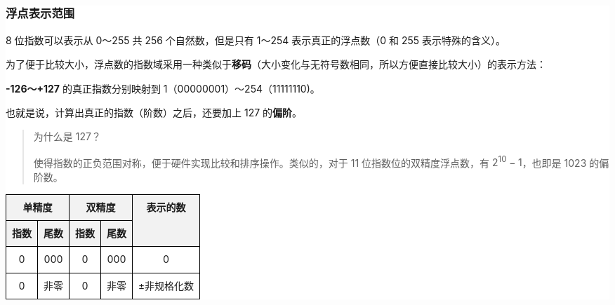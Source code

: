 ### 浮点表示范围

8 位指数可以表示从 0～255 共 256 个自然数，但是只有 1～254 表示真正的浮点数（0 和 255 表示特殊的含义）。

为了便于比较大小，浮点数的指数域采用一种类似于**移码**（大小变化与无符号数相同，所以方便直接比较大小）的表示方法：

**-126～+127** 的真正指数分别映射到 1（00000001）～254（11111110)。

也就是说，计算出真正的指数（阶数）之后，还要加上 127 的**偏阶**。

> 为什么是 127？
>
> 使得指数的正负范围对称，便于硬件实现比较和排序操作。类似的，对于 11 位指数位的双精度浮点数，有 $2^{10} - 1$，也即是 1023 的偏阶数。

<!DOCTYPE html>
<html lang="en">
<head>
    <meta charset="UTF-8">
    <meta name="viewport" content="width=device-width, initial-scale=1.0">
    <title>Table Representation</title>
    <style>
        table {
            border-collapse: collapse;
            width: 100%;
            text-align: center;
        }
        th, td {
            border: 1px solid black;
            padding: 8px;
        }
        th {
            background-color: #f2f2f2;
        }
    </style>
</head>
<body>
    <table>
        <thead>
            <tr>
                <th colspan="2">单精度</th>
                <th colspan="2">双精度</th>
                <th rowspan="2">表示的数</th>
            </tr>
            <tr>
                <th>指数</th>
                <th>尾数</th>
                <th>指数</th>
                <th>尾数</th>
            </tr>
        </thead>
        <tbody>
            <tr>
                <td>0</td>
                <td>000</td>
                <td>0</td>
                <td>000</td>
                <td>0</td>
            </tr>
            <tr>
                <td>0</td>
                <td>非零</td>
                <td>0</td>
                <td>非零</td>
                <td>±非规格化数</td>
            </tr>
            <tr>